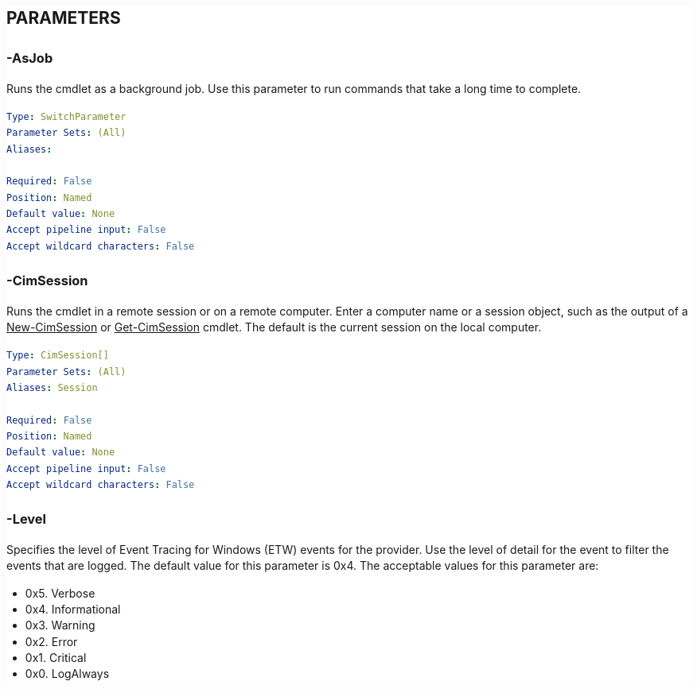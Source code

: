 ## PARAMETERS

### -AsJob
Runs the cmdlet as a background job. Use this parameter to run commands that take a long time to complete.

```yaml
Type: SwitchParameter
Parameter Sets: (All)
Aliases:

Required: False
Position: Named
Default value: None
Accept pipeline input: False
Accept wildcard characters: False
```

### -CimSession
Runs the cmdlet in a remote session or on a remote computer.
Enter a computer name or a session object, such as the output of a [New-CimSession](https://go.microsoft.com/fwlink/p/?LinkId=227967) or [Get-CimSession](https://go.microsoft.com/fwlink/p/?LinkId=227966) cmdlet.
The default is the current session on the local computer.

```yaml
Type: CimSession[]
Parameter Sets: (All)
Aliases: Session

Required: False
Position: Named
Default value: None
Accept pipeline input: False
Accept wildcard characters: False
```

### -Level
Specifies the level of Event Tracing for Windows (ETW) events for the provider.
Use the level of detail for the event to filter the events that are logged.
The default value for this parameter is 0x4.
The acceptable values for this parameter are:

- 0x5.
Verbose
- 0x4.
Informational
- 0x3.
Warning
- 0x2.
Error
- 0x1.
Critical
- 0x0.
LogAlways
